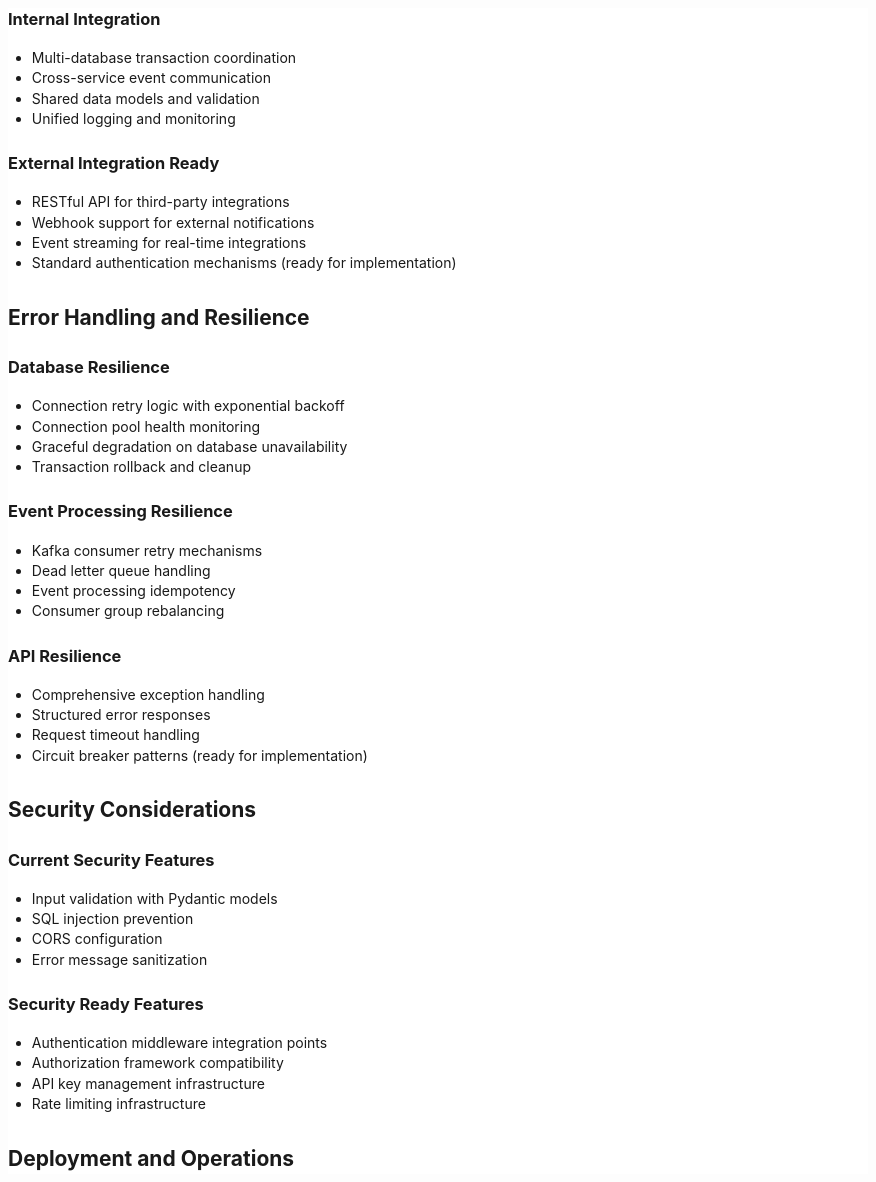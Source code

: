 ### Internal Integration
- Multi-database transaction coordination
- Cross-service event communication
- Shared data models and validation
- Unified logging and monitoring

### External Integration Ready
- RESTful API for third-party integrations
- Webhook support for external notifications
- Event streaming for real-time integrations
- Standard authentication mechanisms (ready for implementation)

## Error Handling and Resilience

### Database Resilience
- Connection retry logic with exponential backoff
- Connection pool health monitoring
- Graceful degradation on database unavailability
- Transaction rollback and cleanup

### Event Processing Resilience
- Kafka consumer retry mechanisms
- Dead letter queue handling
- Event processing idempotency
- Consumer group rebalancing

### API Resilience
- Comprehensive exception handling
- Structured error responses
- Request timeout handling
- Circuit breaker patterns (ready for implementation)

## Security Considerations

### Current Security Features
- Input validation with Pydantic models
- SQL injection prevention
- CORS configuration
- Error message sanitization

### Security Ready Features
- Authentication middleware integration points
- Authorization framework compatibility
- API key management infrastructure
- Rate limiting infrastructure

## Deployment and Operations
